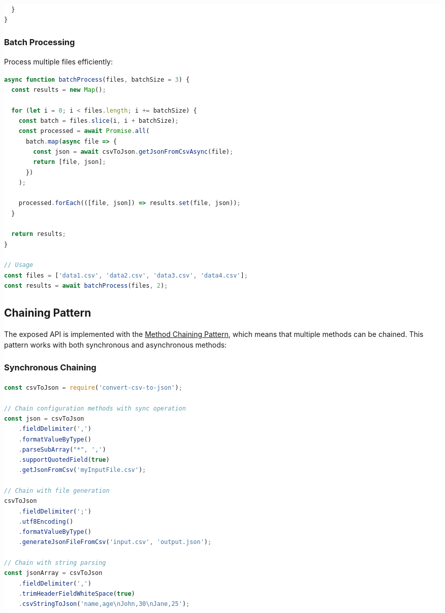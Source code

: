 ```js
  }
}
```

### Batch Processing

Process multiple files efficiently:

```js
async function batchProcess(files, batchSize = 3) {
  const results = new Map();
  
  for (let i = 0; i < files.length; i += batchSize) {
    const batch = files.slice(i, i + batchSize);
    const processed = await Promise.all(
      batch.map(async file => {
        const json = await csvToJson.getJsonFromCsvAsync(file);
        return [file, json];
      })
    );
    
    processed.forEach(([file, json]) => results.set(file, json));
  }
  
  return results;
}

// Usage
const files = ['data1.csv', 'data2.csv', 'data3.csv', 'data4.csv'];
const results = await batchProcess(files, 2);
```

## Chaining Pattern

The exposed API is implemented with the [Method Chaining Pattern](https://en.wikipedia.org/wiki/Method_chaining), which means that multiple methods can be chained. This pattern works with both synchronous and asynchronous methods:

### Synchronous Chaining

```js
const csvToJson = require('convert-csv-to-json');

// Chain configuration methods with sync operation
const json = csvToJson
    .fieldDelimiter(',')
    .formatValueByType()
    .parseSubArray("*", ',')
    .supportQuotedField(true)
    .getJsonFromCsv('myInputFile.csv');

// Chain with file generation
csvToJson
    .fieldDelimiter(';')
    .utf8Encoding()
    .formatValueByType()
    .generateJsonFileFromCsv('input.csv', 'output.json');

// Chain with string parsing
const jsonArray = csvToJson
    .fieldDelimiter(',')
    .trimHeaderFieldWhiteSpace(true)
    .csvStringToJson('name,age\nJohn,30\nJane,25');
```
